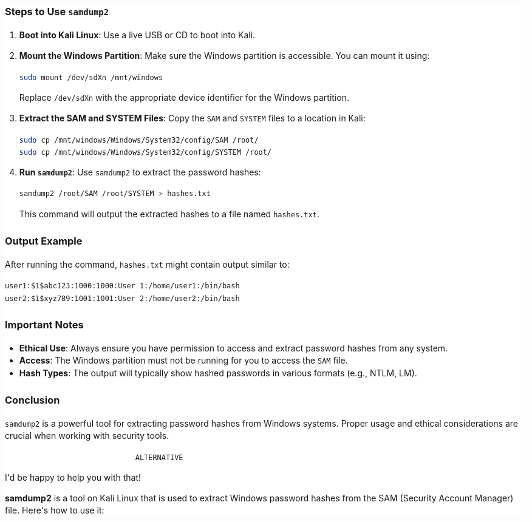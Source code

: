 ### Steps to Use `samdump2`

1. **Boot into Kali Linux**: Use a live USB or CD to boot into Kali.

2. **Mount the Windows Partition**: 
   Make sure the Windows partition is accessible. You can mount it using:

   ```bash
   sudo mount /dev/sdXn /mnt/windows
   ```

   Replace `/dev/sdXn` with the appropriate device identifier for the Windows partition.

3. **Extract the SAM and SYSTEM Files**:
   Copy the `SAM` and `SYSTEM` files to a location in Kali:

   ```bash
   sudo cp /mnt/windows/Windows/System32/config/SAM /root/
   sudo cp /mnt/windows/Windows/System32/config/SYSTEM /root/
   ```

4. **Run `samdump2`**:
   Use `samdump2` to extract the password hashes:

   ```bash
   samdump2 /root/SAM /root/SYSTEM > hashes.txt
   ```

   This command will output the extracted hashes to a file named `hashes.txt`.

### Output Example

After running the command, `hashes.txt` might contain output similar to:

```
user1:$1$abc123:1000:1000:User 1:/home/user1:/bin/bash
user2:$1$xyz789:1001:1001:User 2:/home/user2:/bin/bash
```

### Important Notes

- **Ethical Use**: Always ensure you have permission to access and extract password hashes from any system.
- **Access**: The Windows partition must not be running for you to access the `SAM` file.
- **Hash Types**: The output will typically show hashed passwords in various formats (e.g., NTLM, LM).

### Conclusion

`samdump2` is a powerful tool for extracting password hashes from Windows systems. Proper usage and ethical considerations are crucial when working with security tools.




                                  ALTERNATIVE
I'd be happy to help you with that!

**samdump2** is a tool on Kali Linux that is used to extract Windows password hashes from the SAM (Security Account Manager) file. Here's how to use it:
